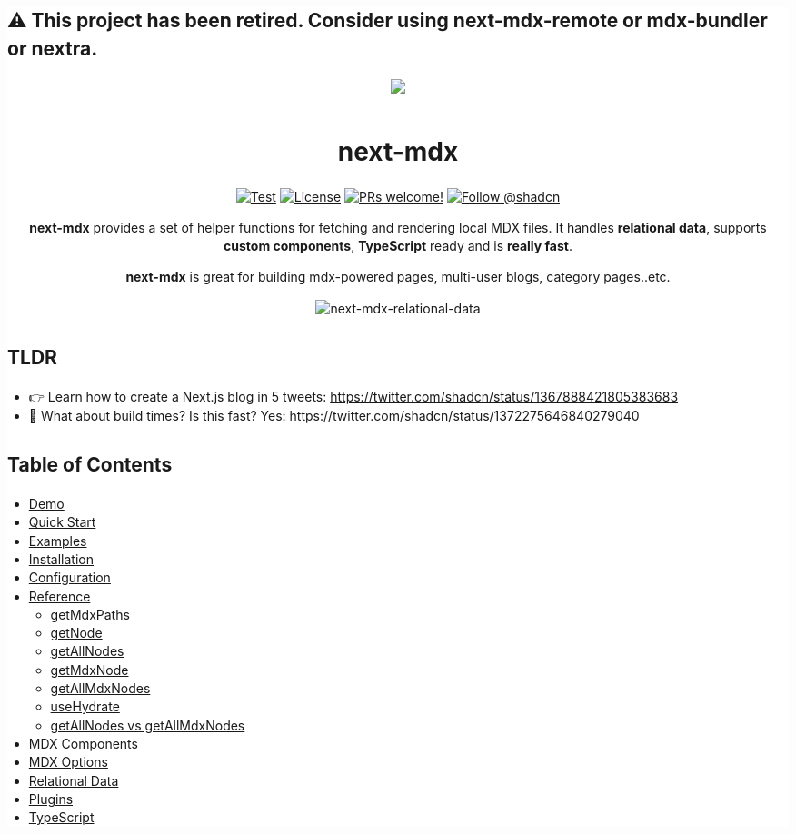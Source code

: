 ## ⚠️ This project has been retired. Consider using next-mdx-remote or mdx-bundler or nextra.

<div align="center">
  <img src="https://user-images.githubusercontent.com/124599/109961945-0c061b00-7d04-11eb-9c19-17f33430b59f.jpg" />
  <h1>next-mdx</h1>
</div>

<p align="center">
  <a href="https://github.com/shadcn/next-mdx/actions/workflows/ci.yml"><img src="https://github.com/shadcn/next-mdx/actions/workflows/ci.yml/badge.svg" alt="Test"></a>
  <a href="https://github.com/shadcn/next-mdx/blob/master/LICENSE.md"><img src="https://img.shields.io/npm/l/@shadcn/gatsby-theme-phoenix.svg" alt="License"></a>
  <a href="https://github.com/shadcn/next-mdx/pulls"><img src="https://img.shields.io/badge/PRs-welcome-brightgreen.svg" alt="PRs welcome!" /></a>
  <a href="https://twitter.com/shadcn"><img src="https://img.shields.io/badge/Follow-%40shadcn-1da1f2" alt="Follow @shadcn" /></a>
</p>

<p align="center">
  <strong>next-mdx</strong> provides a set of helper functions for fetching and rendering local MDX files. It handles <strong>relational data</strong>, supports <strong>custom components</strong>, <strong>TypeScript</strong> ready and is <strong>really fast</strong>.
</p>

<p align="center">
<strong>next-mdx</strong> is great for building mdx-powered pages, multi-user blogs, category pages..etc.
</p>

<div align="center">
  <img src="https://user-images.githubusercontent.com/124599/110736366-f2edf480-8244-11eb-9b43-f27f6f578f4c.jpg" alt="next-mdx-relational-data" />
</div>

## TLDR

- 👉 Learn how to create a Next.js blog in 5 tweets: https://twitter.com/shadcn/status/1367888421805383683
- 🚀 What about build times? Is this fast? Yes: https://twitter.com/shadcn/status/1372275646840279040

## Table of Contents

- [Demo](#demo)
- [Quick Start](#quick-start)
- [Examples](#examples)
- [Installation](#installation)
- [Configuration](#configuration)
- [Reference](#reference)
  - [getMdxPaths](#getmdxpaths)
  - [getNode](#getnode)
  - [getAllNodes](#getallnodes)
  - [getMdxNode](#getmdxnode)
  - [getAllMdxNodes](#getallmdxnodes)
  - [useHydrate](#usehydrate)
  - [getAllNodes vs getAllMdxNodes](#getallnodes-vs-getallmdxnodes)
- [MDX Components](#mdx-components)
- [MDX Options](#mdx-options)
- [Relational Data](#relational-data)
- [Plugins](#plugins)
- [TypeScript](#typescript)
